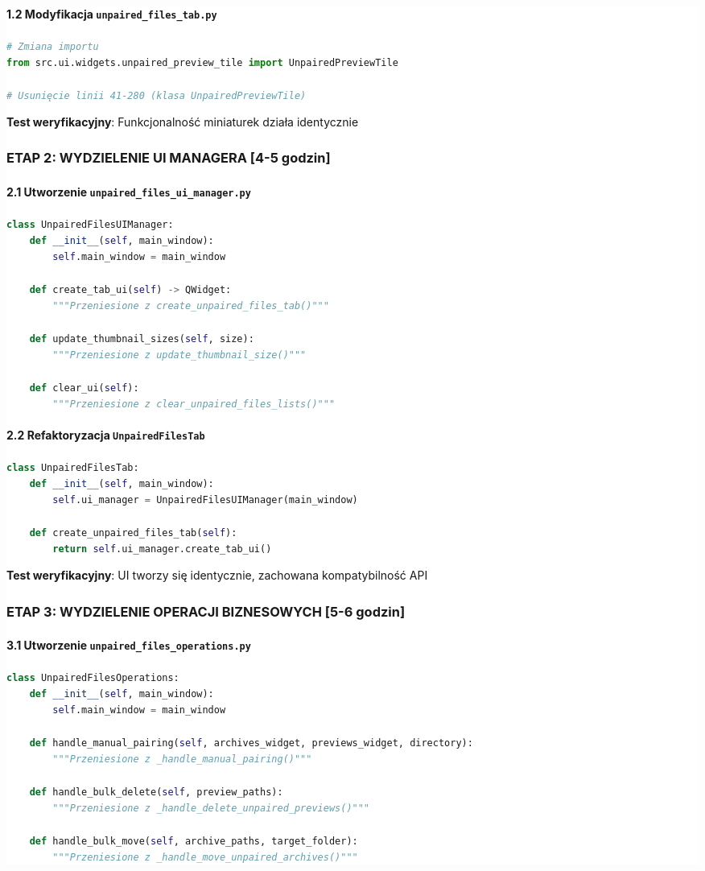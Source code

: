 #### 1.2 Modyfikacja `unpaired_files_tab.py`
```python
# Zmiana importu
from src.ui.widgets.unpaired_preview_tile import UnpairedPreviewTile

# Usunięcie linii 41-280 (klasa UnpairedPreviewTile)
```

**Test weryfikacyjny**: Funkcjonalność miniaturek działa identycznie

### **ETAP 2: WYDZIELENIE UI MANAGERA** [4-5 godzin]

#### 2.1 Utworzenie `unpaired_files_ui_manager.py`
```python
class UnpairedFilesUIManager:
    def __init__(self, main_window):
        self.main_window = main_window
        
    def create_tab_ui(self) -> QWidget:
        """Przeniesione z create_unpaired_files_tab()"""
        
    def update_thumbnail_sizes(self, size):
        """Przeniesione z update_thumbnail_size()"""
        
    def clear_ui(self):
        """Przeniesione z clear_unpaired_files_lists()"""
```

#### 2.2 Refaktoryzacja `UnpairedFilesTab`
```python
class UnpairedFilesTab:
    def __init__(self, main_window):
        self.ui_manager = UnpairedFilesUIManager(main_window)
        
    def create_unpaired_files_tab(self):
        return self.ui_manager.create_tab_ui()
```

**Test weryfikacyjny**: UI tworzy się identycznie, zachowana kompatybilność API

### **ETAP 3: WYDZIELENIE OPERACJI BIZNESOWYCH** [5-6 godzin]

#### 3.1 Utworzenie `unpaired_files_operations.py`
```python
class UnpairedFilesOperations:
    def __init__(self, main_window):
        self.main_window = main_window
        
    def handle_manual_pairing(self, archives_widget, previews_widget, directory):
        """Przeniesione z _handle_manual_pairing()"""
        
    def handle_bulk_delete(self, preview_paths):
        """Przeniesione z _handle_delete_unpaired_previews()"""
        
    def handle_bulk_move(self, archive_paths, target_folder):
        """Przeniesione z _handle_move_unpaired_archives()"""
```
